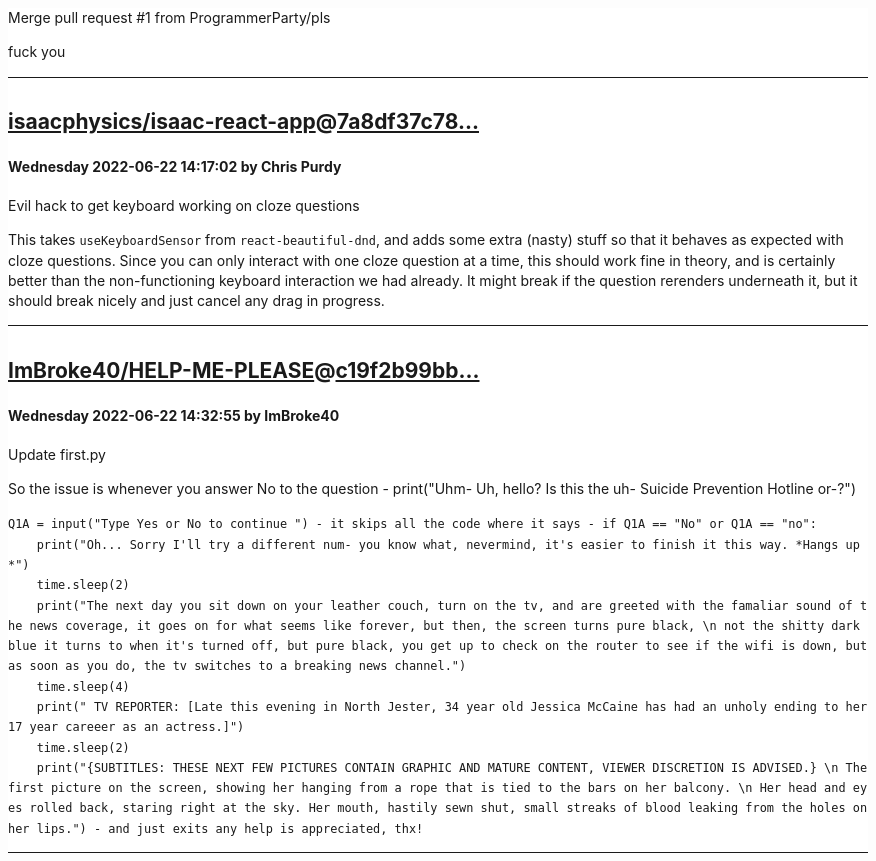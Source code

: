 Merge pull request #1 from ProgrammerParty/pls

fuck you

---
## [isaacphysics/isaac-react-app](https://github.com/isaacphysics/isaac-react-app)@[7a8df37c78...](https://github.com/isaacphysics/isaac-react-app/commit/7a8df37c78e257c987f9db6fb8acb3dac2aeb2c0)
#### Wednesday 2022-06-22 14:17:02 by Chris Purdy

Evil hack to get keyboard working on cloze questions

This takes `useKeyboardSensor` from `react-beautiful-dnd`, and adds some extra (nasty) stuff so that it behaves as expected with cloze questions. Since you can only interact with one cloze question at a time, this should work fine in theory, and is certainly better than the non-functioning keyboard interaction we had already.
It might break if the question rerenders underneath it, but it should break nicely and just cancel any drag in progress.

---
## [ImBroke40/HELP-ME-PLEASE](https://github.com/ImBroke40/HELP-ME-PLEASE)@[c19f2b99bb...](https://github.com/ImBroke40/HELP-ME-PLEASE/commit/c19f2b99bbe59abc82bc2f0b7ff130e39bb9eeb5)
#### Wednesday 2022-06-22 14:32:55 by ImBroke40

Update first.py

So the issue is whenever you answer No to the question - print("Uhm- Uh, hello? Is this the uh- Suicide Prevention Hotline or-?")
    
    Q1A = input("Type Yes or No to continue ") - it skips all the code where it says - if Q1A == "No" or Q1A == "no":
        print("Oh... Sorry I'll try a different num- you know what, nevermind, it's easier to finish it this way. *Hangs up*")
        time.sleep(2)
        print("The next day you sit down on your leather couch, turn on the tv, and are greeted with the famaliar sound of the news coverage, it goes on for what seems like forever, but then, the screen turns pure black, \n not the shitty dark blue it turns to when it's turned off, but pure black, you get up to check on the router to see if the wifi is down, but as soon as you do, the tv switches to a breaking news channel.") 
        time.sleep(4)
        print(" TV REPORTER: [Late this evening in North Jester, 34 year old Jessica McCaine has had an unholy ending to her 17 year careeer as an actress.]")
        time.sleep(2)
        print("{SUBTITLES: THESE NEXT FEW PICTURES CONTAIN GRAPHIC AND MATURE CONTENT, VIEWER DISCRETION IS ADVISED.} \n The first picture on the screen, showing her hanging from a rope that is tied to the bars on her balcony. \n Her head and eyes rolled back, staring right at the sky. Her mouth, hastily sewn shut, small streaks of blood leaking from the holes on her lips.") - and just exits any help is appreciated, thx!

---

[^overthink]: Honestly, for a while I was convinced this couldn't be done without allocations or runtime branches in these cases, but that's obviously untrue.
[^1]: Or at least, they pass under miri if I copy the code and tests into a new crate and run miri on it (after making it less stdlibified).